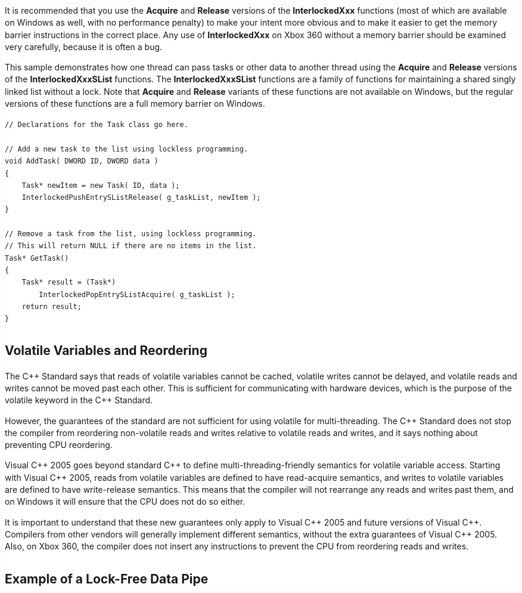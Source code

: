 It is recommended that you use the **Acquire** and **Release** versions of the **InterlockedXxx** functions (most of which are available on Windows as well, with no performance penalty) to make your intent more obvious and to make it easier to get the memory barrier instructions in the correct place. Any use of **InterlockedXxx** on Xbox 360 without a memory barrier should be examined very carefully, because it is often a bug.

This sample demonstrates how one thread can pass tasks or other data to another thread using the **Acquire** and **Release** versions of the **InterlockedXxxSList** functions. The **InterlockedXxxSList** functions are a family of functions for maintaining a shared singly linked list without a lock. Note that **Acquire** and **Release** variants of these functions are not available on Windows, but the regular versions of these functions are a full memory barrier on Windows.

``` syntax
// Declarations for the Task class go here.

// Add a new task to the list using lockless programming.
void AddTask( DWORD ID, DWORD data )
{
    Task* newItem = new Task( ID, data );
    InterlockedPushEntrySListRelease( g_taskList, newItem );
}

// Remove a task from the list, using lockless programming.
// This will return NULL if there are no items in the list.
Task* GetTask()
{
    Task* result = (Task*)
        InterlockedPopEntrySListAcquire( g_taskList );
    return result;
}
```

## Volatile Variables and Reordering

The C++ Standard says that reads of volatile variables cannot be cached, volatile writes cannot be delayed, and volatile reads and writes cannot be moved past each other. This is sufficient for communicating with hardware devices, which is the purpose of the volatile keyword in the C++ Standard.

However, the guarantees of the standard are not sufficient for using volatile for multi-threading. The C++ Standard does not stop the compiler from reordering non-volatile reads and writes relative to volatile reads and writes, and it says nothing about preventing CPU reordering.

Visual C++ 2005 goes beyond standard C++ to define multi-threading-friendly semantics for volatile variable access. Starting with Visual C++ 2005, reads from volatile variables are defined to have read-acquire semantics, and writes to volatile variables are defined to have write-release semantics. This means that the compiler will not rearrange any reads and writes past them, and on Windows it will ensure that the CPU does not do so either.

It is important to understand that these new guarantees only apply to Visual C++ 2005 and future versions of Visual C++. Compilers from other vendors will generally implement different semantics, without the extra guarantees of Visual C++ 2005. Also, on Xbox 360, the compiler does not insert any instructions to prevent the CPU from reordering reads and writes.

## Example of a Lock-Free Data Pipe
